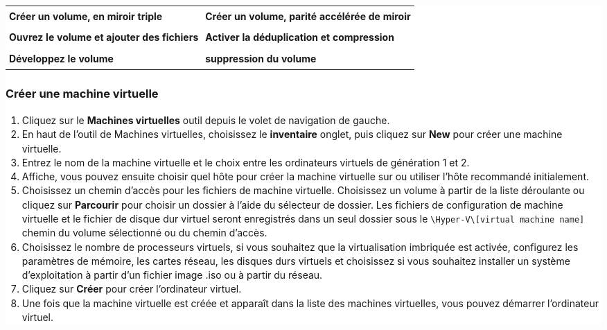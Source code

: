 <table>
    <tr style="border: 0;">
        <td style="padding: 5px; border: 0;">
            <strong>Créer un volume, en miroir triple</strong>
            <iframe width="375" height="210" src="https://www.youtube-nocookie.com/embed/o66etKq70N8" frameborder="0" allow="autoplay; encrypted-media" allowfullscreen="allowfullscreen"></iframe>
        </td>
        <td style="padding: 5px; border: 0;">
            <strong>Créer un volume, parité accélérée de miroir</strong>
            <iframe width="375" height="210" src="https://www.youtube-nocookie.com/embed/R72QHudqWpE" frameborder="0" allow="autoplay; encrypted-media" allowfullscreen="allowfullscreen"></iframe>
        </td>
    </tr>
    <tr style="border: 0;">
        <td style="padding: 5px; border: 0;">
            <strong>Ouvrez le volume et ajouter des fichiers</strong>
            <iframe width="375" height="210" src="https://www.youtube-nocookie.com/embed/j59z7ulohs4" frameborder="0" allow="autoplay; encrypted-media" allowfullscreen="allowfullscreen"></iframe>
        </td>
        <td style="padding: 5px; border: 0;">
            <strong>Activer la déduplication et compression</strong>
            <iframe width="375" height="210" src="https://www.youtube-nocookie.com/embed/PRibTacyKko" frameborder="0" allow="autoplay; encrypted-media" allowfullscreen="allowfullscreen"></iframe>
        </td>
    </tr>
    <tr style="border: 0;">
        <td style="padding: 5px; border: 0;">
            <strong>Développez le volume</strong>
            <iframe width="375" height="210" src="https://www.youtube-nocookie.com/embed/hqyBzipBoTI" frameborder="0" allow="autoplay; encrypted-media" allowfullscreen="allowfullscreen"></iframe>
        </td>
        <td style="padding: 5px; border: 0;">
            <strong>suppression du volume</strong>
            <iframe width="375" height="210" src="https://www.youtube-nocookie.com/embed/DbjF8r2F6Jo" frameborder="0" allow="autoplay; encrypted-media" allowfullscreen="allowfullscreen"></iframe>
        </td>
    </tr>
</table>

### <a name="create-a-new-virtual-machine"></a>Créer une machine virtuelle

1. Cliquez sur le **Machines virtuelles** outil depuis le volet de navigation de gauche.
2. En haut de l’outil de Machines virtuelles, choisissez le **inventaire** onglet, puis cliquez sur **New** pour créer une machine virtuelle.
3. Entrez le nom de la machine virtuelle et le choix entre les ordinateurs virtuels de génération 1 et 2.
4. Affiche, vous pouvez ensuite choisir quel hôte pour créer la machine virtuelle sur ou utiliser l’hôte recommandé initialement.
5. Choisissez un chemin d’accès pour les fichiers de machine virtuelle. Choisissez un volume à partir de la liste déroulante ou cliquez sur **Parcourir** pour choisir un dossier à l’aide du sélecteur de dossier. Les fichiers de configuration de machine virtuelle et le fichier de disque dur virtuel seront enregistrés dans un seul dossier sous le `\Hyper-V\[virtual machine name]` chemin du volume sélectionné ou du chemin d’accès.
6. Choisissez le nombre de processeurs virtuels, si vous souhaitez que la virtualisation imbriquée est activée, configurez les paramètres de mémoire, les cartes réseau, les disques durs virtuels et choisissez si vous souhaitez installer un système d’exploitation à partir d’un fichier image .iso ou à partir du réseau.
7. Cliquez sur **Créer** pour créer l’ordinateur virtuel.
8. Une fois que la machine virtuelle est créée et apparaît dans la liste des machines virtuelles, vous pouvez démarrer l’ordinateur virtuel.